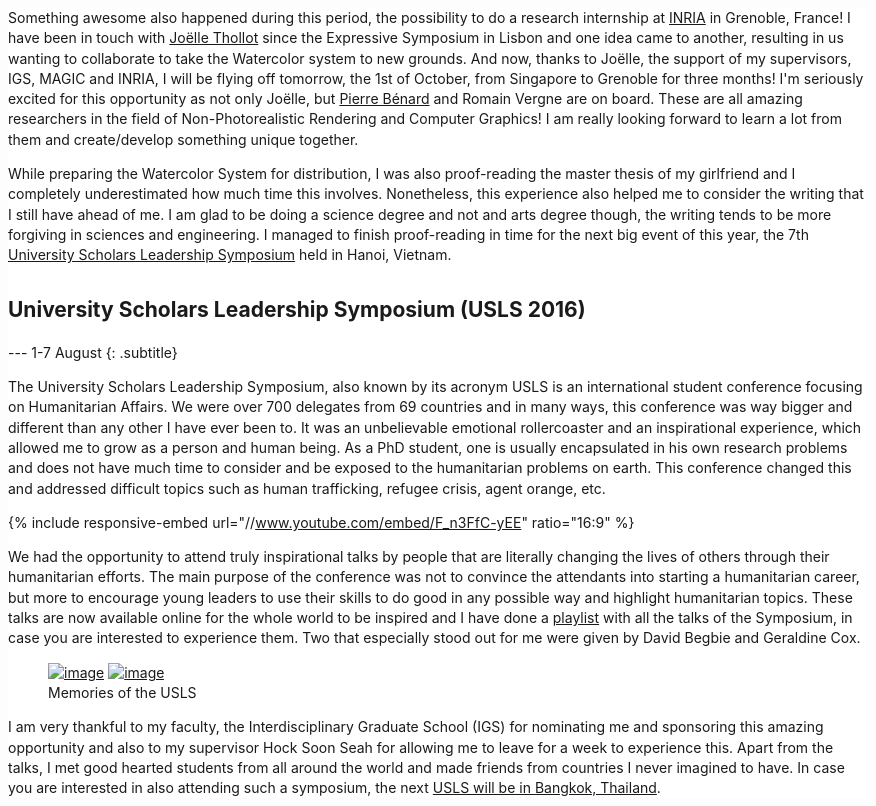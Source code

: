Something awesome also happened during this period, the possibility to do a research internship at [INRIA](https://www.inria.fr/en/centre/grenoble) in Grenoble, France! I have been in touch with [Joëlle Thollot](http://maverick.inria.fr/~Joelle.Thollot/) since the Expressive Symposium in Lisbon and one idea came to another, resulting in us wanting to collaborate to take the Watercolor system to new grounds. And now, thanks to Joëlle, the support of my supervisors, IGS, MAGIC and INRIA, I will be flying off tomorrow, the 1st of October, from Singapore to Grenoble for three months! I'm seriously excited for this opportunity as not only Joëlle, but [Pierre Bénard](http://www.labri.fr/perso/pbenard/) and Romain Vergne are on board. These are all amazing researchers in the field of Non-Photorealistic Rendering and Computer Graphics! I am really looking forward to learn a lot from them and create/develop something unique together.

While preparing the Watercolor System for distribution, I was also proof-reading the master thesis of my girlfriend and I completely underestimated how much time this involves. Nonetheless, this experience also helped me to consider the writing that I still have ahead of me. I am glad to be doing a science degree and not and arts degree though, the writing tends to be more forgiving in sciences and engineering. I managed to finish proof-reading in time for the next big event of this year, the 7th [University Scholars Leadership Symposium](http://www.universityscholars.org.uk/) held in Hanoi, Vietnam.


## University Scholars Leadership Symposium (USLS 2016)

--- 1-7 August
{: .subtitle}

The University Scholars Leadership Symposium, also known by its acronym USLS is an international student conference focusing on Humanitarian Affairs. We were over 700 delegates from 69 countries and in many ways, this conference was way bigger and different than any other I have ever been to. It was an unbelievable emotional rollercoaster and an inspirational experience, which allowed me to grow as a person and human being. As a PhD student, one is usually encapsulated in his own research problems and does not have much time to consider and be exposed to the humanitarian problems on earth. This conference changed this and addressed difficult topics such as human trafficking, refugee crisis, agent orange, etc.

{% include responsive-embed url="//www.youtube.com/embed/F_n3FfC-yEE" ratio="16:9" %}

We had the opportunity to attend truly inspirational talks by people that are literally changing the lives of others through their humanitarian efforts. The main purpose of the conference was not to convince the attendants into starting a humanitarian career, but more to encourage young leaders to use their skills to do good in any possible way and highlight humanitarian topics. These talks are now available online for the whole world to be inspired and I have done a [playlist](https://www.youtube.com/playlist?list=PLnr8w_xl4rdv72uzQpSVKysB4m6fC-VyD) with all the talks of the Symposium, in case you are interested to experience them. Two that especially stood out for me were given by David Begbie and Geraldine Cox.


<figure class="pull-center half">
	<a href="{{imgPath}}/USLS1.jpg"><img src="{{imgPath}}/USLS1_low.jpg" alt="image"></a>
  <a href="{{imgPath}}/USLS3.jpg"><img src="{{imgPath}}/USLS3_low.jpg" alt="image"></a>
  <figcaption>Memories of the USLS</figcaption>
</figure>

I am very thankful to my faculty, the Interdisciplinary Graduate School (IGS) for nominating me and sponsoring this amazing opportunity and also to my supervisor Hock Soon Seah for allowing me to leave for a week to experience this. Apart from the talks, I met good hearted students from all around the world and made friends from countries I never imagined to have. In case you are interested in also attending such a symposium, the next [USLS will be in Bangkok, Thailand](http://www.universityscholars.org.uk/).
